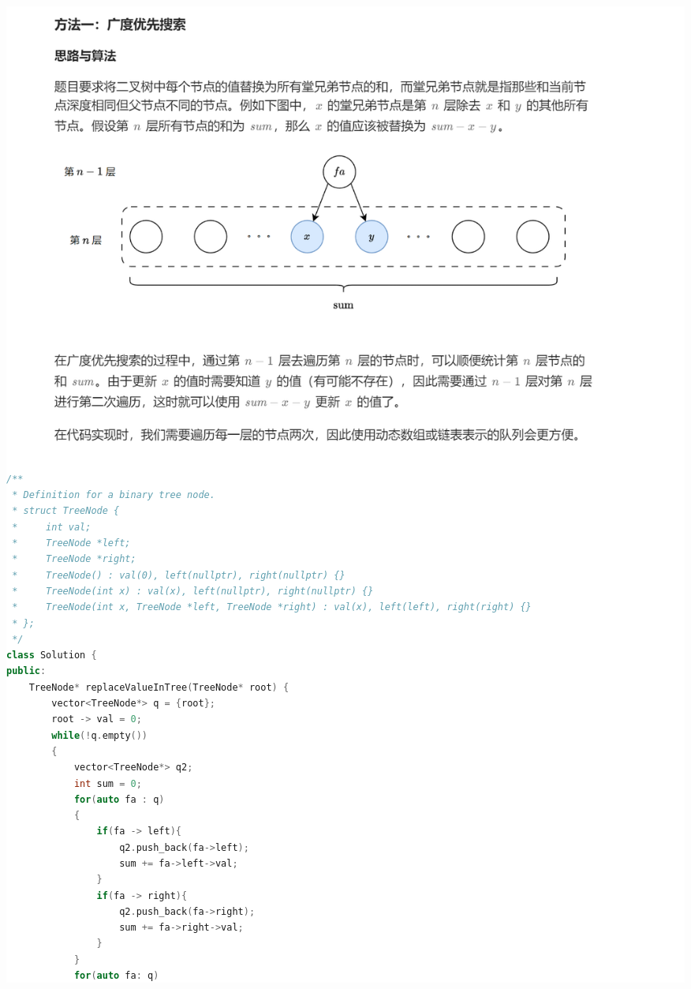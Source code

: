 ![image-20240215161844695](note.assets/image-20240215161844695.png)

```cpp
/**
 * Definition for a binary tree node.
 * struct TreeNode {
 *     int val;
 *     TreeNode *left;
 *     TreeNode *right;
 *     TreeNode() : val(0), left(nullptr), right(nullptr) {}
 *     TreeNode(int x) : val(x), left(nullptr), right(nullptr) {}
 *     TreeNode(int x, TreeNode *left, TreeNode *right) : val(x), left(left), right(right) {}
 * };
 */
class Solution {
public:
    TreeNode* replaceValueInTree(TreeNode* root) {
        vector<TreeNode*> q = {root};
        root -> val = 0;
        while(!q.empty())
        {
            vector<TreeNode*> q2;
            int sum = 0;
            for(auto fa : q)
            {
                if(fa -> left){
                    q2.push_back(fa->left);
                    sum += fa->left->val;
                }
                if(fa -> right){
                    q2.push_back(fa->right);
                    sum += fa->right->val;
                }
            }
            for(auto fa: q)
```